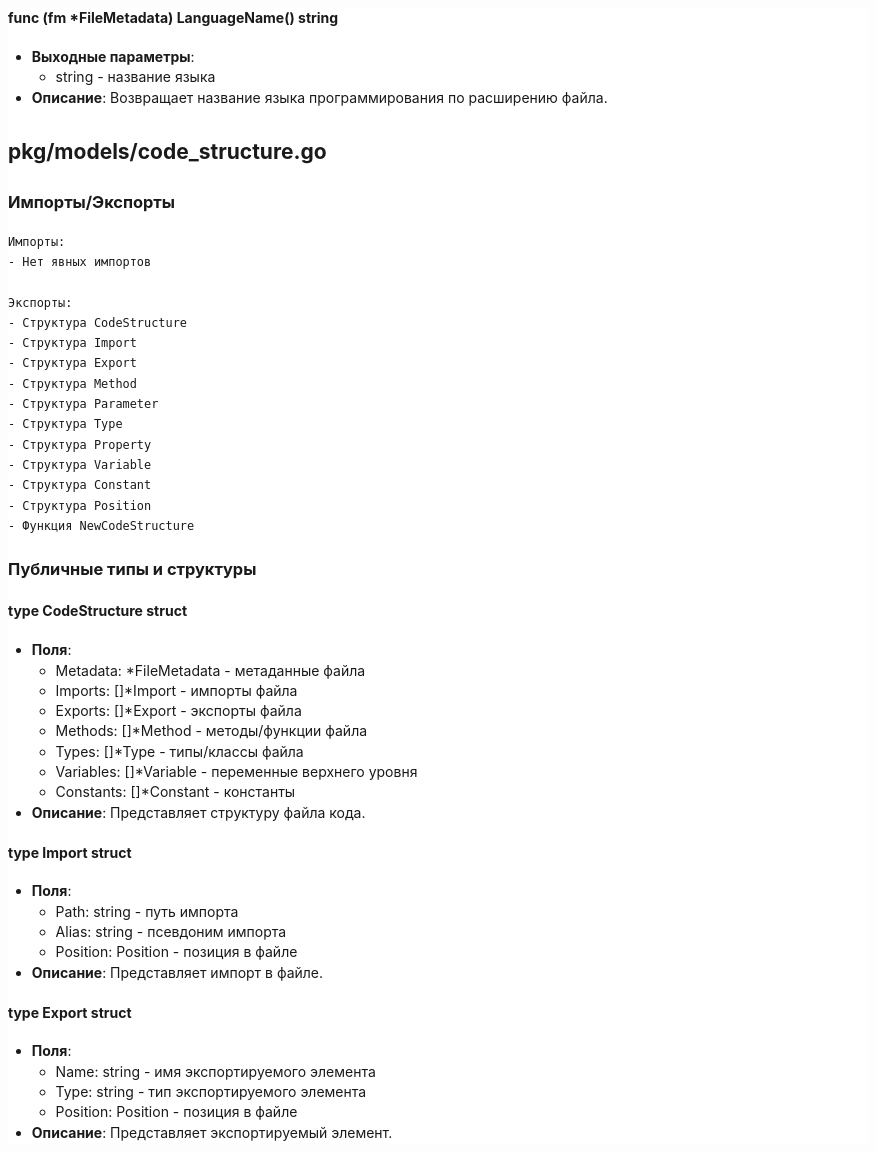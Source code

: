 #### func (fm *FileMetadata) LanguageName() string
- **Выходные параметры**: 
  - string - название языка
- **Описание**: Возвращает название языка программирования по расширению файла.

## pkg/models/code_structure.go

### Импорты/Экспорты
```
Импорты:
- Нет явных импортов

Экспорты:
- Структура CodeStructure
- Структура Import
- Структура Export
- Структура Method
- Структура Parameter
- Структура Type
- Структура Property
- Структура Variable
- Структура Constant
- Структура Position
- Функция NewCodeStructure
```

### Публичные типы и структуры

#### type CodeStructure struct
- **Поля**: 
  - Metadata: *FileMetadata - метаданные файла
  - Imports: []*Import - импорты файла
  - Exports: []*Export - экспорты файла
  - Methods: []*Method - методы/функции файла
  - Types: []*Type - типы/классы файла
  - Variables: []*Variable - переменные верхнего уровня
  - Constants: []*Constant - константы
- **Описание**: Представляет структуру файла кода.

#### type Import struct
- **Поля**: 
  - Path: string - путь импорта
  - Alias: string - псевдоним импорта
  - Position: Position - позиция в файле
- **Описание**: Представляет импорт в файле.

#### type Export struct
- **Поля**: 
  - Name: string - имя экспортируемого элемента
  - Type: string - тип экспортируемого элемента
  - Position: Position - позиция в файле
- **Описание**: Представляет экспортируемый элемент.
